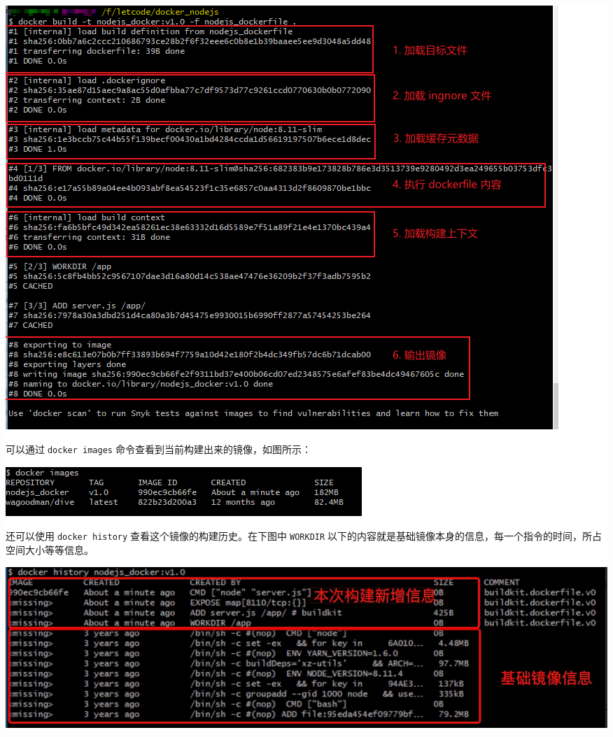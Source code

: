 ![](./images/bb19cb5fde81406ea42f82320e22e42b~tplv-k3u1fbpfcp-zoom-1.png)

可以通过 `docker images` 命令查看到当前构建出来的镜像，如图所示：

![](./images/b1b10863f4ef4cf79e00ea52589757c1~tplv-k3u1fbpfcp-zoom-1.png)

还可以使用 `docker history` 查看这个镜像的构建历史。在下图中 `WORKDIR` 以下的内容就是基础镜像本身的信息，每一个指令的时间，所占空间大小等等信息。

![](./images/59a5c0ace8184dca8a7b1b59bcfc5b52~tplv-k3u1fbpfcp-zoom-1.png)
